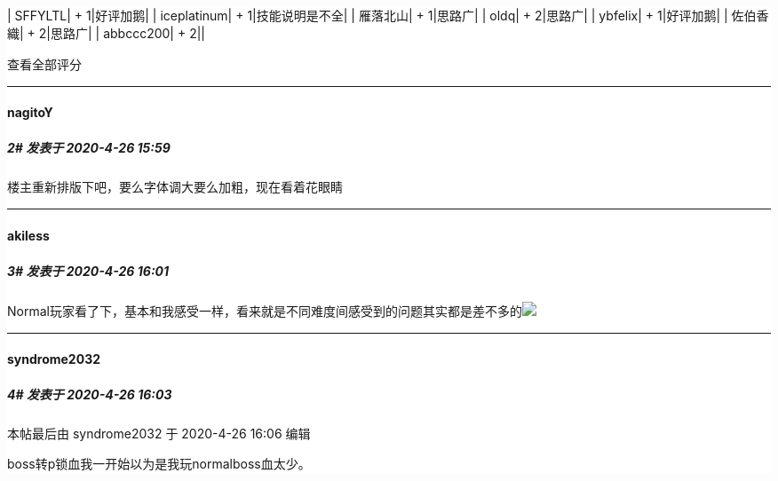 | SFFYLTL| + 1|好评加鹅|
| iceplatinum| + 1|技能说明是不全|
| 雁落北山| + 1|思路广|
| oldq| + 2|思路广|
| ybfelix| + 1|好评加鹅|
| 佐伯香織| + 2|思路广|
| abbccc200| + 2||



查看全部评分






-----

####  nagitoY  
##### 2#       发表于 2020-4-26 15:59




楼主重新排版下吧，要么字体调大要么加粗，现在看着花眼睛







-----

####  akiless  
##### 3#       发表于 2020-4-26 16:01




Normal玩家看了下，基本和我感受一样，看来就是不同难度间感受到的问题其实都是差不多的<img src="https://static.saraba1st.com/image/smiley/face2017/037.png" referrerpolicy="no-referrer">







-----

####  syndrome2032  
##### 4#       发表于 2020-4-26 16:03



 本帖最后由 syndrome2032 于 2020-4-26 16:06 编辑 

boss转p锁血我一开始以为是我玩normalboss血太少。

